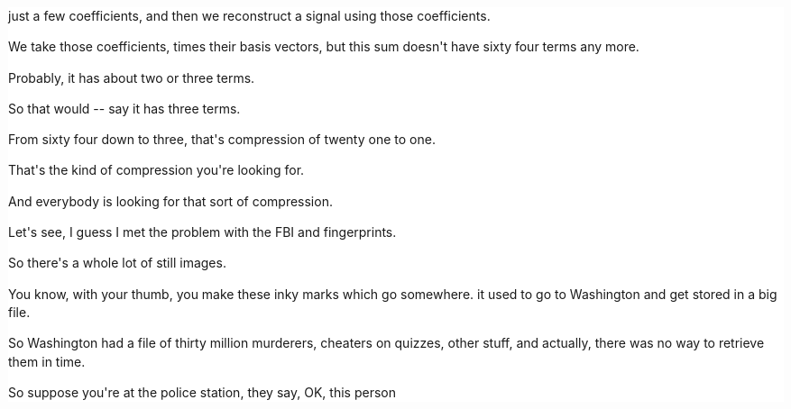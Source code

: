   <span m="998560">just</span> <span m="998760">a</span> <span m="998890">few</span>
  <span m="999780">coefficients,</span> <span m="1000860">and</span> <span m="1001230">then</span>
  <span m="1001570">we</span> <span m="1002270">reconstruct</span> <span m="1003960">a</span>
  <span m="1004450">signal</span> <span m="1006070">using</span> <span m="1007450">those</span>
  <span m="1007790">coefficients.</span></p><p><span m="1008560">We</span> <span m="1008660">take</span>
  <span m="1009250">those</span> <span m="1009790">coefficients,</span> <span m="1010860">times</span>
  <span m="1011780">their</span> <span m="1012130">basis</span> <span m="1012640">vectors,</span>
  <span m="1013580">but</span> <span m="1014680">this</span> <span m="1015810">sum</span>
  <span m="1016280">doesn't</span> <span m="1016720">have</span> <span m="1016980">sixty</span>
  <span m="1017390">four</span> <span m="1017650">terms</span> <span m="1018050">any</span>
  <span m="1018240">more.</span></p><p><span m="1019040">Probably,</span> <span m="1019520">it</span>
  <span m="1019630">has</span> <span m="1019840">about</span> <span m="1020150">two</span>
  <span m="1020300">or</span> <span m="1020460">three</span> <span m="1020770">terms.</span></p><p><span
  m="1022130">So</span> <span m="1022250">that</span> <span m="1022460">would</span>
  <span m="1022570">--</span> <span m="1023230">say</span> <span m="1023490">it</span>
  <span m="1023600">has</span> <span m="1023990">three</span> <span m="1024210">terms.</span></p><p><span
  m="1025109">From</span> <span m="1025280">sixty</span> <span m="1025690">four</span>
  <span m="1025940">down</span> <span m="1026240">to</span> <span m="1026339">three,</span>
  <span m="1026720">that's</span> <span m="1027000">compression</span> <span m="1027589">of</span>
  <span m="1027700">twenty</span> <span m="1028060">one</span> <span m="1028380">to</span>
  <span m="1028460">one.</span></p><p><span m="1029670">That's</span> <span m="1030079">the</span>
  <span m="1030210">kind</span> <span m="1030490">of</span> <span m="1030569">compression</span>
  <span m="1031210">you're</span> <span m="1031359">looking</span> <span m="1031720">for.</span></p><p><span
  m="1032500">And</span> <span m="1033680">everybody</span> <span m="1034480">is</span>
  <span m="1034609">looking</span> <span m="1034880">for</span> <span m="1034940">that</span>
  <span m="1035140">sort</span> <span m="1035310">of</span> <span m="1035390">compression.</span></p><p><span
  m="1037480">Let's</span> <span m="1037650">see,</span> <span m="1037849">I</span>
  <span m="1037950">guess</span> <span m="1038190">I</span> <span m="1038319">met</span>
  <span m="1038869">the</span> <span m="1039109">problem</span> <span m="1039890">with</span>
  <span m="1040220">the</span> <span m="1040410">FBI</span> <span m="1041510">and</span>
  <span m="1042300">fingerprints.</span></p><p><span m="1043990">So</span> <span m="1044290">there's</span>
  <span m="1044609">a</span> <span m="1044750">whole</span> <span m="1045020">lot</span>
  <span m="1045210">of</span> <span m="1045290">still</span> <span m="1045720">images.</span></p><p><span
  m="1046390">You</span> <span m="1046770">know,</span> <span m="1046869">with</span>
  <span m="1047150">your</span> <span m="1047400">thumb,</span> <span m="1047900">you</span>
  <span m="1047990">make</span> <span m="1048180">these</span> <span m="1048800">inky</span>
  <span m="1049460">marks</span> <span m="1050590">which</span> <span m="1052030">go</span>
  <span m="1052930">somewhere.</span> <span m="1054300">it</span> <span m="1055100">used</span>
  <span m="1055370">to</span> <span m="1055460">go</span> <span m="1055660">to</span>
  <span m="1055750">Washington</span> <span m="1056450">and</span> <span m="1056640">get</span>
  <span m="1056870">stored</span> <span m="1057230">in</span> <span m="1057360">a</span>
  <span m="1057410">big</span> <span m="1057600">file.</span></p><p><span m="1058460">So</span>
  <span m="1058710">Washington</span> <span m="1059280">had</span> <span m="1059500">a</span>
  <span m="1059560">file</span> <span m="1060000">of</span> <span m="1060240">thirty</span>
  <span m="1060610">million</span> <span m="1061930">murderers,</span> <span m="1064240">cheaters</span>
  <span m="1065450">on</span> <span m="1065660">quizzes,</span> <span m="1066380">other</span>
  <span m="1066680">stuff,</span> <span m="1070670">and</span> <span m="1070990">actually,</span>
  <span m="1072370">there</span> <span m="1072880">was</span> <span m="1073110">no</span>
  <span m="1073310">way</span> <span m="1073590">to</span> <span m="1073720">retrieve</span>
  <span m="1074350">them</span> <span m="1074620">in</span> <span m="1075130">time.</span></p><p><span
  m="1076280">So</span> <span m="1076830">suppose</span> <span m="1077440">you're</span>
  <span m="1077600">at</span> <span m="1077730">the</span> <span m="1077820">police</span>
  <span m="1078130">station,</span> <span m="1078860">they</span> <span m="1079100">say,</span>
  <span m="1079230">OK,</span> <span m="1079740">this</span> <span m="1080330">person</span>